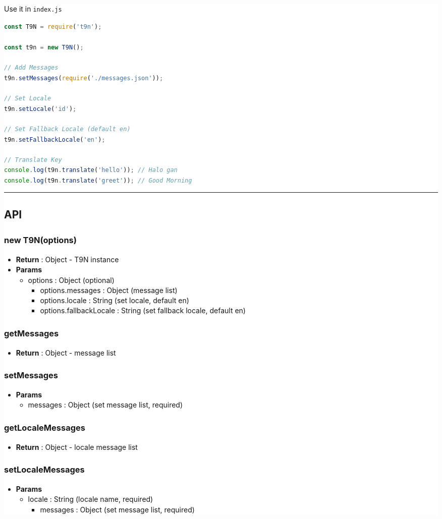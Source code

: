 Use it in `index.js`

```js
const T9N = require('t9n');

const t9n = new T9N();

// Add Messages
t9n.setMessages(require('./messages.json'));

// Set Locale
t9n.setLocale('id');

// Set Fallback Locale (default en)
t9n.setFallbackLocale('en');

// Translate Key
console.log(t9n.translate('hello')); // Halo gan
console.log(t9n.translate('greet')); // Good Morning
```

---

## API

### new T9N(options)

- **Return** : Object - T9N instance
- **Params**
  - options : Object (optional)
    - options.messages : Object (message list)
    - options.locale : String (set locale, default en)
    - options.fallbackLocale : String (set fallback locale, default en)

### getMessages

- **Return** : Object - message list

### setMessages

- **Params**
  - messages : Object (set message list, required)

### getLocaleMessages

- **Return** : Object - locale message list

### setLocaleMessages

- **Params**
  - locale : String (locale name, required)
    - messages : Object (set message list, required)
